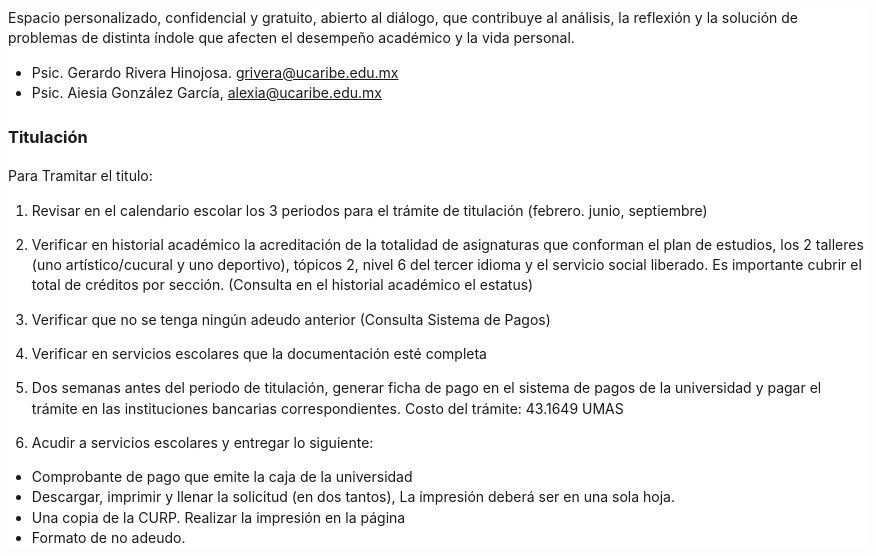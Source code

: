 Espacio personalizado, confidencial y gratuito, abierto al diálogo, que contribuye al análisis, la reflexión y la solución de problemas de distinta índole que afecten el desempeño académico y la vida personal.

- Psic. Gerardo Rivera Hinojosa. <grivera@ucaribe.edu.mx>
- Psic. Aiesia González García, <alexia@ucaribe.edu.mx>

### Titulación

Para Tramitar el titulo:

1. Revisar en el calendario escolar los 3 periodos para el trámite de titulación
   (febrero. junio, septiembre)

2. Verificar en historial académico la acreditación de la totalidad de asignaturas que conforman el plan de estudios, los 2 talleres (uno artístico/cucural y uno deportivo), tópicos 2, nivel 6 del tercer idioma y el servicio social liberado. Es importante cubrir el total de créditos por sección.
   (Consulta en el historial académico el estatus)

3. Verificar que no se tenga ningún adeudo anterior (Consulta Sistema de Pagos)

4. Verificar en servicios escolares que la documentación esté completa

5. Dos semanas antes del periodo de titulación, generar ficha de pago en el sistema de pagos de la universidad y pagar el trámite en las instituciones bancarias correspondientes.
   Costo del trámite: 43.1649 UMAS

6. Acudir a servicios escolares y entregar lo siguiente:

- Comprobante de pago que emite la caja de la universidad
- Descargar, imprimir y llenar la solicitud (en dos tantos), La impresión deberá ser en una sola hoja.
- Una copia de la CURP. Realizar la impresión en la página
- Formato de no adeudo.
